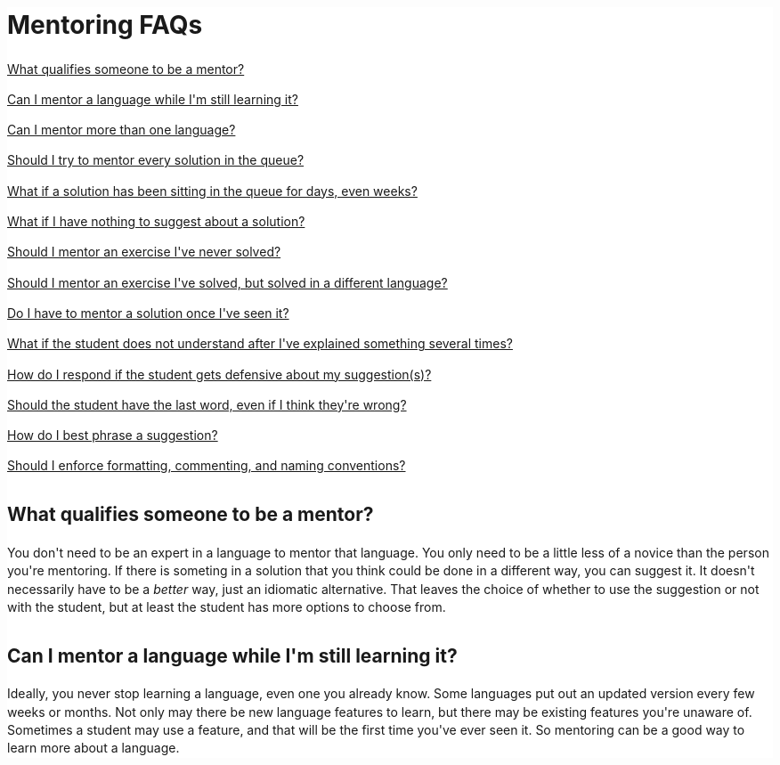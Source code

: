 # Mentoring FAQs

[What qualifies someone to be a mentor?](#h-what-qualifies-someone-to-be-a-mentor)

[Can I mentor a language while I'm still learning it?](#h-can-i-mentor-a-language-while-im-still-learning-it)

[Can I mentor more than one language?](#h-can-i-mentor-more-than-one-language)

[Should I try to mentor every solution in the queue?](#h-should-i-try-to-mentor-every-solution-in-the-queue)

[What if a solution has been sitting in the queue for days, even weeks?](#h-what-if-a-solution-has-been-sitting-in-the-queue-for-days-even-weeks)

[What if I have nothing to suggest about a solution?](#h-what-if-i-have-nothing-to-suggest-about-a-solution)

[Should I mentor an exercise I've never solved?](#h-should-i-mentor-an-exercise-ive-never-solved)

[Should I mentor an exercise I've solved, but solved in a different language?](#h-should-i-mentor-an-exercise-ive-solved-but-solved-in-a-different-language)

[Do I have to mentor a solution once I've seen it?](#h-do-i-have-to-mentor-a-solution-once-ive-seen-it)

[What if the student does not understand after I've explained something several times?](#h-what-if-the-student-does-not-understand-after-ive-explained-something-several-times)

[How do I respond if the student gets defensive about my suggestion(s)?](#h-how-do-i-respond-if-the-student-gets-defensive-about-my-suggestions)

[Should the student have the last word, even if I think they're wrong?](#h-should-the-student-have-the-last-word-even-if-i-think-theyre-wrong)

[How do I best phrase a suggestion?](#h-how-do-i-best-phrase-a-suggestion)

[Should I enforce formatting, commenting, and naming conventions?](#h-should-i-enforce-formatting-commenting-and-naming-conventions)

## What qualifies someone to be a mentor?

You don't need to be an expert in a language to mentor that language.
You only need to be a little less of a novice than the person you're mentoring.
If there is someting in a solution that you think could be done in a different way, you can suggest it.
It doesn't necessarily have to be a _better_ way, just an idiomatic alternative.
That leaves the choice of whether to use the suggestion or not with the student,
but at least the student has more options to choose from.

## Can I mentor a language while I'm still learning it?

Ideally, you never stop learning a language, even one you already know.
Some languages put out an updated version every few weeks or months.
Not only may there be new language features to learn, but there may be existing features you're unaware of.
Sometimes a student may use a feature, and that will be the first time you've ever seen it.
So mentoring can be a good way to learn more about a language.
